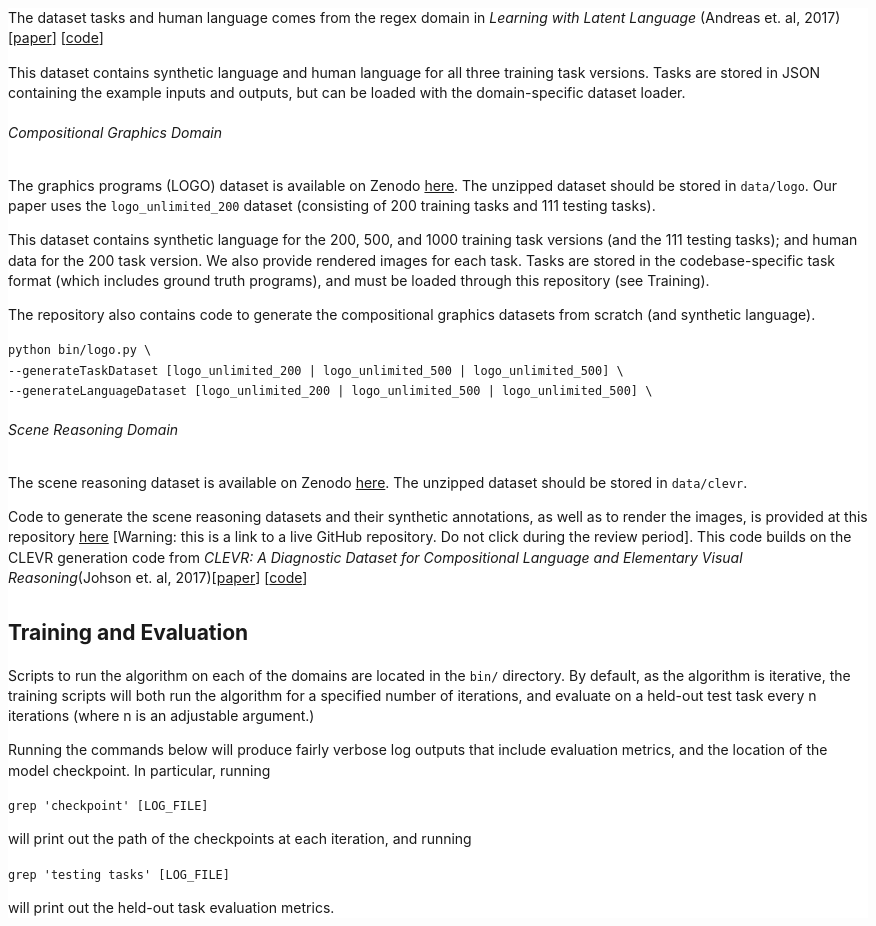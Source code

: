 The dataset tasks and human language comes from the regex domain in *Learning with Latent Language* (Andreas et. al, 2017) [[paper](https://arxiv.org/abs/1711.00482)] [[code](https://github.com/jacobandreas/l3)]

This dataset contains synthetic language and human language for all three training task versions. Tasks are stored in JSON containing the example inputs and outputs, but can be loaded with the domain-specific dataset loader.

###### Compositional Graphics Domain
The graphics programs (LOGO) dataset is available on Zenodo [here](https://doi.org/10.5281/zenodo.3889096).
The unzipped dataset should be stored in ```data/logo```. Our paper uses the ```logo_unlimited_200``` dataset (consisting of 200 training tasks and 111 testing tasks).

This dataset contains synthetic language for the 200, 500, and 1000 training task versions (and the 111 testing tasks); and human data for the 200 task version. We also provide rendered images for each task. Tasks are stored in the codebase-specific task format (which includes ground truth programs), and must be loaded through this repository (see Training).

The repository also contains code to generate the compositional graphics datasets from scratch (and synthetic language).
```
python bin/logo.py \
--generateTaskDataset [logo_unlimited_200 | logo_unlimited_500 | logo_unlimited_500] \
--generateLanguageDataset [logo_unlimited_200 | logo_unlimited_500 | logo_unlimited_500] \
```
###### Scene Reasoning Domain
The scene reasoning dataset is available on Zenodo [here](https://doi.org/10.5281/zenodo.4533370).
The unzipped dataset should be stored in ```data/clevr```.

Code to generate the scene reasoning datasets and their synthetic annotations, as well as to render the images, is provided at this repository [here](https://github.com/CatherineWong/too_clevr) [Warning: this is a link to a live GitHub repository. Do not click during the review period].
This code builds on the CLEVR generation code from *CLEVR: A Diagnostic Dataset for Compositional Language and Elementary Visual Reasoning*(Johson et. al, 2017)[[paper](http://cs.stanford.edu/people/jcjohns/clevr/)] [[code](https://github.com/facebookresearch/clevr-dataset-gen)]


## Training and Evaluation
Scripts to run the algorithm on each of the domains are located in the `bin/` directory. 
By default, as the algorithm is iterative, the training scripts will both run the algorithm for a specified number of iterations, and evaluate on a held-out test task every n iterations (where n is an adjustable argument.)

Running the commands below will produce fairly verbose log outputs that include evaluation metrics, and the location of the model checkpoint. In particular, running
```
grep 'checkpoint' [LOG_FILE]
``` 
will print out the path of the checkpoints at each iteration, and running

```
grep 'testing tasks' [LOG_FILE]
```
will print out the held-out task evaluation metrics.
